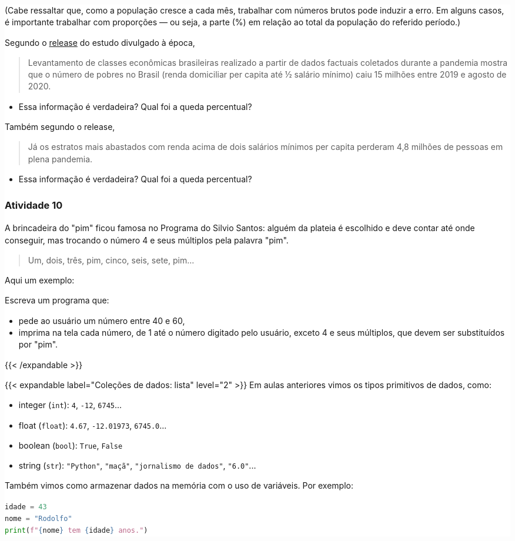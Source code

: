 </table>

(Cabe ressaltar que, como a população cresce a cada mês, trabalhar com números brutos pode induzir a erro. Em alguns casos, é importante trabalhar com proporções — ou seja, a parte (%) em relação ao total da população do referido período.)

Segundo o [release](https://www.cps.fgv.br/cps/bd/docs/CovidEAsClassesEconomicas_FGV_Social_Neri-OUT-2020.pdf) do estudo divulgado à época,

> Levantamento de classes econômicas brasileiras realizado a partir de dados factuais coletados durante a pandemia mostra que o número de pobres no Brasil (renda domiciliar per capita até ½ salário mínimo) caiu 15 milhões entre 2019 e agosto de 2020.

- Essa informação é verdadeira? Qual foi a queda percentual?

Também segundo o release,

> Já os estratos mais abastados com renda acima de dois salários mínimos per capita perderam 4,8 milhões de pessoas em plena pandemia.

- Essa informação é verdadeira? Qual foi a queda percentual?

### Atividade 10

A brincadeira do "pim" ficou famosa no Programa do Silvio Santos: alguém da plateia é escolhido e deve contar até onde conseguir, mas trocando o número 4 e seus múltiplos pela palavra "pim".

> Um, dois, três, pim, cinco, seis, sete, pim...

Aqui um exemplo: 

<div class="video-container">
    <iframe src="https://www.youtube.com/embed/s6PCVq_ojto" frameborder="0" allowfullscreen=""></iframe>
</div>

Escreva um programa que:

- pede ao usuário um número entre 40 e 60,
- imprima na tela cada número, de 1 até o número digitado pelo usuário, exceto 4 e seus múltiplos, que devem ser substituídos por "pim".

{{< /expandable >}}


{{< expandable label="Coleções de dados: lista" level="2" >}}
Em aulas anteriores vimos os tipos primitivos de dados, como:

- integer (`int`): `4`, `-12`, `6745`...

- float (`float`): `4.67`, `-12.01973`, `6745.0`...

- boolean (`bool`): `True`, `False`

- string (`str`): `"Python"`, `"maçã"`, `"jornalismo de dados"`, `"6.0"`...

Também vimos como armazenar dados na memória com o uso de variáveis. Por exemplo:

```py
idade = 43
nome = "Rodolfo"
print(f"{nome} tem {idade} anos.")
```
